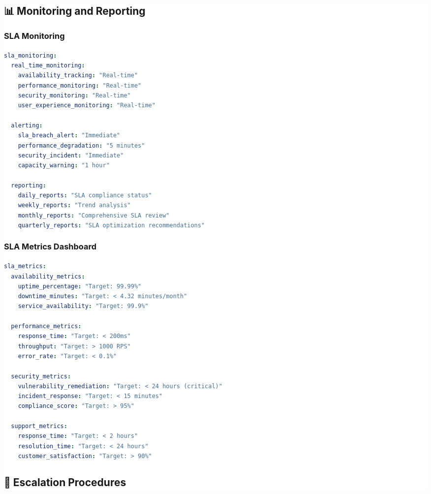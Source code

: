 ## 📊 **Monitoring and Reporting**

### **SLA Monitoring**

```yaml
sla_monitoring:
  real_time_monitoring:
    availability_tracking: "Real-time"
    performance_monitoring: "Real-time"
    security_monitoring: "Real-time"
    user_experience_monitoring: "Real-time"
    
  alerting:
    sla_breach_alert: "Immediate"
    performance_degradation: "5 minutes"
    security_incident: "Immediate"
    capacity_warning: "1 hour"
    
  reporting:
    daily_reports: "SLA compliance status"
    weekly_reports: "Trend analysis"
    monthly_reports: "Comprehensive SLA review"
    quarterly_reports: "SLA optimization recommendations"
```

### **SLA Metrics Dashboard**

```yaml
sla_metrics:
  availability_metrics:
    uptime_percentage: "Target: 99.99%"
    downtime_minutes: "Target: < 4.32 minutes/month"
    service_availability: "Target: 99.9%"
    
  performance_metrics:
    response_time: "Target: < 200ms"
    throughput: "Target: > 1000 RPS"
    error_rate: "Target: < 0.1%"
    
  security_metrics:
    vulnerability_remediation: "Target: < 24 hours (critical)"
    incident_response: "Target: < 15 minutes"
    compliance_score: "Target: > 95%"
    
  support_metrics:
    response_time: "Target: < 2 hours"
    resolution_time: "Target: < 24 hours"
    customer_satisfaction: "Target: > 90%"
```

## 🚨 **Escalation Procedures**
